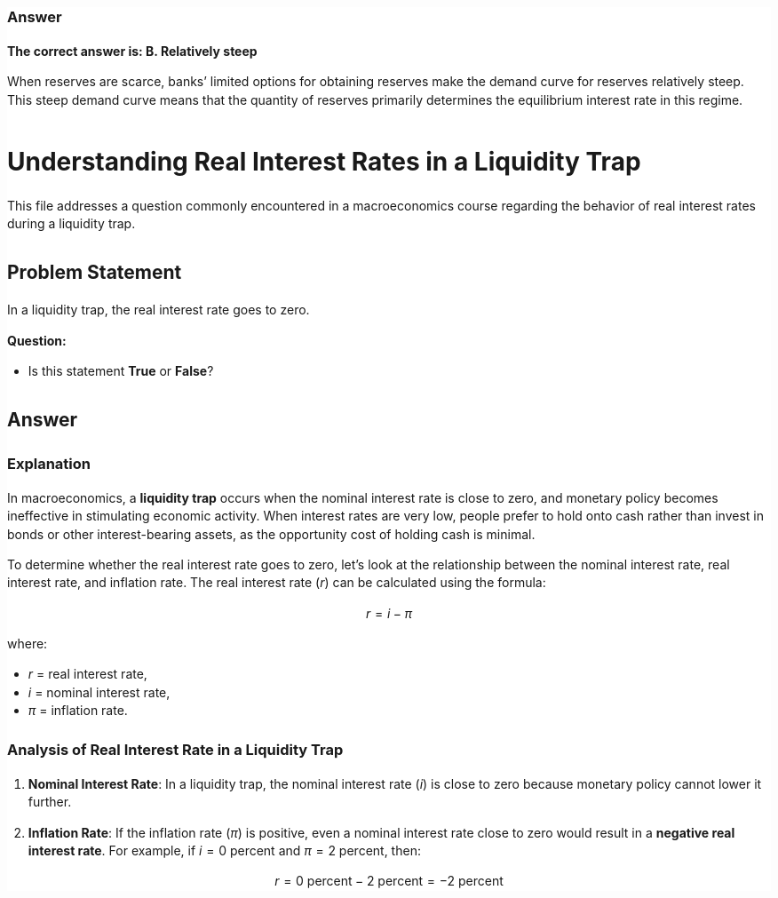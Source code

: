 ### Answer

**The correct answer is: B. Relatively steep**

When reserves are scarce, banks’ limited options for obtaining reserves make the demand curve for reserves relatively steep. This steep demand curve means that the quantity of reserves primarily determines the equilibrium interest rate in this regime.

# Understanding Real Interest Rates in a Liquidity Trap

This file addresses a question commonly encountered in a macroeconomics course regarding the behavior of real interest rates during a liquidity trap.

## Problem Statement

In a liquidity trap, the real interest rate goes to zero.

**Question:**
- Is this statement **True** or **False**?

## Answer

### Explanation

In macroeconomics, a **liquidity trap** occurs when the nominal interest rate is close to zero, and monetary policy becomes ineffective in stimulating economic activity. When interest rates are very low, people prefer to hold onto cash rather than invest in bonds or other interest-bearing assets, as the opportunity cost of holding cash is minimal.

To determine whether the real interest rate goes to zero, let’s look at the relationship between the nominal interest rate, real interest rate, and inflation rate. The real interest rate ($r$) can be calculated using the formula:

$$
r = i - \pi
$$

where:
- $r$ = real interest rate,
- $i$ = nominal interest rate,
- $\pi$ = inflation rate.

### Analysis of Real Interest Rate in a Liquidity Trap

1. **Nominal Interest Rate**: In a liquidity trap, the nominal interest rate ($i$) is close to zero because monetary policy cannot lower it further.
   
2. **Inflation Rate**: If the inflation rate ($\pi$) is positive, even a nominal interest rate close to zero would result in a **negative real interest rate**. For example, if $i = 0\text{ percent}$ and $\pi = 2\text{ percent}$, then:

$$
   r = 0\text{ percent} - 2\text{ percent} = -2\text{ percent}
$$
